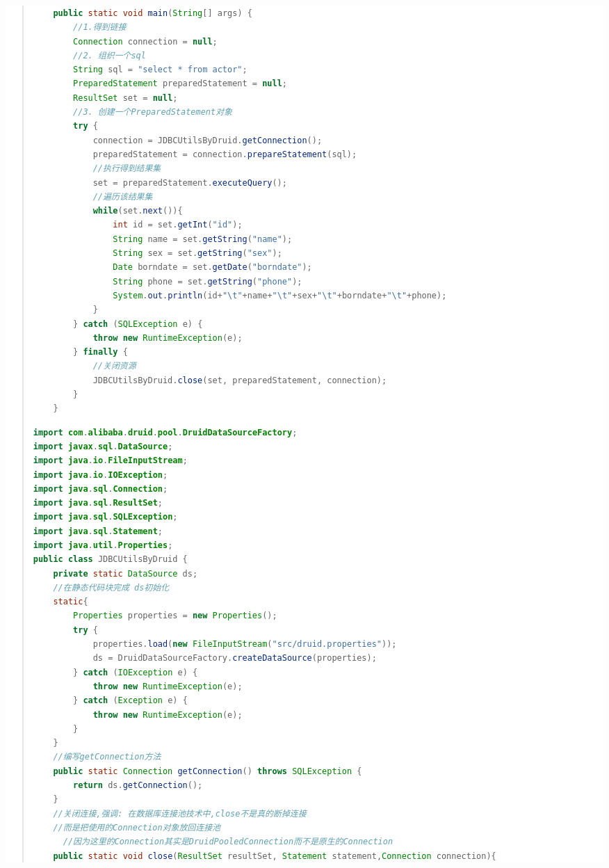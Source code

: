 > ```java
>     public static void main(String[] args) {
>         //1.得到链接
>         Connection connection = null;
>         //2. 组织一个sql
>         String sql = "select * from actor";
>         PreparedStatement preparedStatement = null;
>         ResultSet set = null;
>         //3. 创建一个PreparedStatement对象
>         try {
>             connection = JDBCUtilsByDruid.getConnection();
>             preparedStatement = connection.prepareStatement(sql);
>             //执行得到结果集
>             set = preparedStatement.executeQuery();
>             //遍历该结果集
>             while(set.next()){
>                 int id = set.getInt("id");
>                 String name = set.getString("name");
>                 String sex = set.getString("sex");
>                 Date borndate = set.getDate("borndate");
>                 String phone = set.getString("phone");
>                 System.out.println(id+"\t"+name+"\t"+sex+"\t"+borndate+"\t"+phone);
>             }
>         } catch (SQLException e) {
>             throw new RuntimeException(e);
>         } finally {
>             //关闭资源
>             JDBCUtilsByDruid.close(set, preparedStatement, connection);
>         }
>     }
> ```
>
> ```java
> import com.alibaba.druid.pool.DruidDataSourceFactory;
> import javax.sql.DataSource;
> import java.io.FileInputStream;
> import java.io.IOException;
> import java.sql.Connection;
> import java.sql.ResultSet;
> import java.sql.SQLException;
> import java.sql.Statement;
> import java.util.Properties;
> public class JDBCUtilsByDruid {
>     private static DataSource ds;
>     //在静态代码块完成 ds初始化
>     static{
>         Properties properties = new Properties();
>         try {
>             properties.load(new FileInputStream("src/druid.properties"));
>             ds = DruidDataSourceFactory.createDataSource(properties);
>         } catch (IOException e) {
>             throw new RuntimeException(e);
>         } catch (Exception e) {
>             throw new RuntimeException(e);
>         }
>     }
>     //编写getConnection方法
>     public static Connection getConnection() throws SQLException {
>         return ds.getConnection();
>     }
>     //关闭连接,强调: 在数据库连接池技术中,close不是真的断掉连接
>     //而是把使用的Connection对象放回连接池
>   	//因为这里的Connection其实是DruidPooledConnection而不是原生的Connection
>     public static void close(ResultSet resultSet, Statement statement,Connection connection){